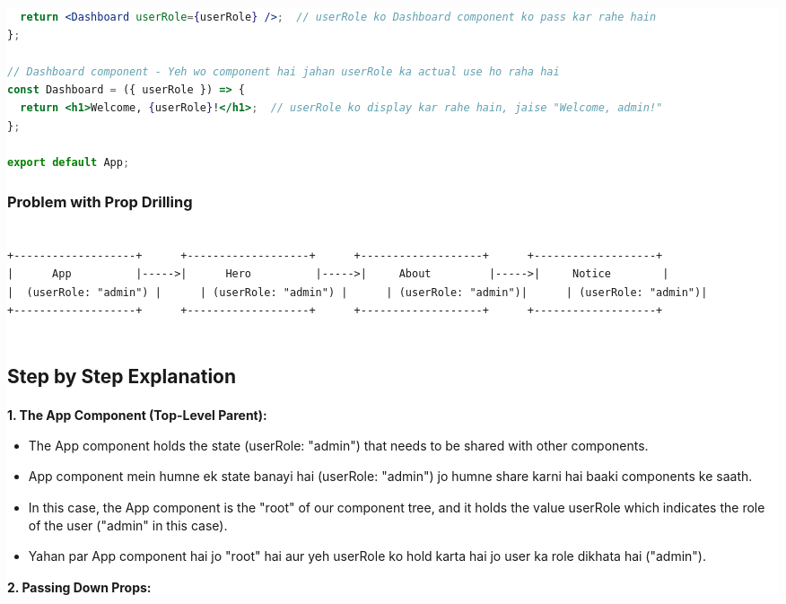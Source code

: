 ````jsx
  return <Dashboard userRole={userRole} />;  // userRole ko Dashboard component ko pass kar rahe hain
};

// Dashboard component - Yeh wo component hai jahan userRole ka actual use ho raha hai
const Dashboard = ({ userRole }) => {
  return <h1>Welcome, {userRole}!</h1>;  // userRole ko display kar rahe hain, jaise "Welcome, admin!"
};

export default App;


````


### Problem with Prop Drilling

````less

+-------------------+      +-------------------+      +-------------------+      +-------------------+
|      App          |----->|      Hero          |----->|     About         |----->|     Notice        |
|  (userRole: "admin") |      | (userRole: "admin") |      | (userRole: "admin")|      | (userRole: "admin")|
+-------------------+      +-------------------+      +-------------------+      +-------------------+


````


## Step by Step Explanation

**1. The App Component (Top-Level Parent):**


- The App component holds the state (userRole: "admin") that needs to be shared with other components.


- App component mein humne ek state banayi hai (userRole: "admin") jo humne share karni hai baaki components ke saath.



- In this case, the App component is the "root" of our component tree, and it holds the value userRole which indicates the role of the user ("admin" in this case).

- Yahan par App component hai jo "root" hai aur yeh userRole ko hold karta hai jo user ka role dikhata hai ("admin").


**2. Passing Down Props:**

